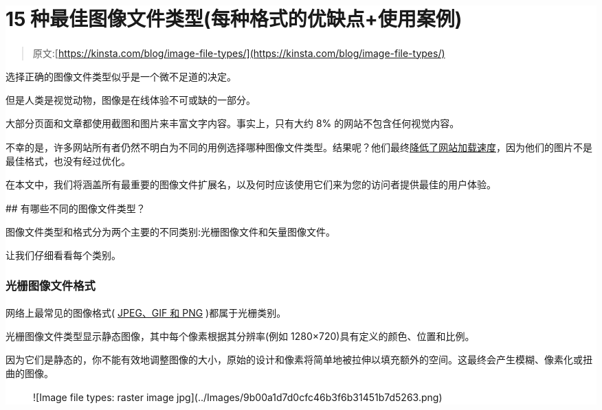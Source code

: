 # 15 种最佳图像文件类型(每种格式的优缺点+使用案例)

> 原文:[https://kinsta.com/blog/image-file-types/](https://kinsta.com/blog/image-file-types/)

选择正确的图像文件类型似乎是一个微不足道的决定。

但是人类是视觉动物，图像是在线体验不可或缺的一部分。

大部分页面和文章都使用截图和图片来丰富文字内容。事实上，只有大约 8% 的网站不包含任何视觉内容。

不幸的是，许多网站所有者仍然不明白为不同的用例选择哪种图像文件类型。结果呢？他们最终[降低了网站加载速度](https://kinsta.com/blog/debugging-wordpress-performance/)，因为他们的图片不是最佳格式，也没有经过优化。

在本文中，我们将涵盖所有最重要的图像文件扩展名，以及何时应该使用它们来为您的访问者提供最佳的用户体验。

 <kinsta-auto-toc heading="Table of Contents" exclude="last" list-style="arrow" selector="h2" count-number="-1">## 有哪些不同的图像文件类型？

图像文件类型和格式分为两个主要的不同类别:光栅图像文件和矢量图像文件。

让我们仔细看看每个类别。

<link rel="stylesheet" href="https://kinsta.com/wp-content/themes/kinsta/dist/components/ctas/cta-mini.css?ver=2e932b8aba3918bfb818">

<aside class="sidebar-cta">

<form id="cta-mini-competition-form" class="cta-mini__content cta-mini__content--comparison" action="https://kinsta.com/kinsta-alternatives/" method="post"><video src="https://kinsta.com/wp-content/themes/kinsta/images/components/sidebar-cta/podium.mp4" loading="lazy" width="298" height="170" aria-hidden="true" loop="true" autoplay="true" playsinline="true" muted="true" disablepictureinpicture="true"><label for="cta-mini-competitors">See how Kinsta stacks up against the competition.</label> <select name="cta-mini-competitors" id="cta-mini-competitors"><option value="">Select your provider</option> <option value="https://kinsta.com/wp-engine-alternative/">WP Engine</option> <option value="https://kinsta.com/siteground-alternative/">SiteGround</option> <option value="https://kinsta.com/godaddy-alternative/">GoDaddy</option> <option value="https://kinsta.com/bluehost-alternative/">Bluehost</option> <option value="https://kinsta.com/flywheel-hosting-alternative/">Flywheel</option> <option value="https://kinsta.com/hostgator-alternative/">HostGator</option> <option value="https://kinsta.com/cloudways-alternative/">Cloudways</option> <option value="https://kinsta.com/aws-alternative/">AWS</option> <option value="https://kinsta.com/digitalocean-alternative/">Digital Ocean</option> <option value="https://kinsta.com/dreamhost-alternative/">DreamHost</option> <option value="https://kinsta.com/kinsta-alternatives/">Other</option></select> <button class="button" type="submit" data-track-ga-category="sidebar-cta" data-track-ga-label="variation_comparison">Compare</button></video></form>

</aside>

### 光栅图像文件格式

网络上最常见的图像格式( [JPEG、GIF 和 PNG](https://kinsta.com/blog/optimize-images-for-web/#choose-the-right-file-format) )都属于光栅类别。

光栅图像文件类型显示静态图像，其中每个像素根据其分辨率(例如 1280×720)具有定义的颜色、位置和比例。

因为它们是静态的，你不能有效地调整图像的大小，原始的设计和像素将简单地被拉伸以填充额外的空间。这最终会产生模糊、像素化或扭曲的图像。

<figure id="attachment_79130" aria-describedby="caption-attachment-79130" style="width: 1098px" class="wp-caption alignnone">![Image file types: raster image jpg](../Images/9b00a1d7d0cfc46b3f6b31451b7d5263.png)
